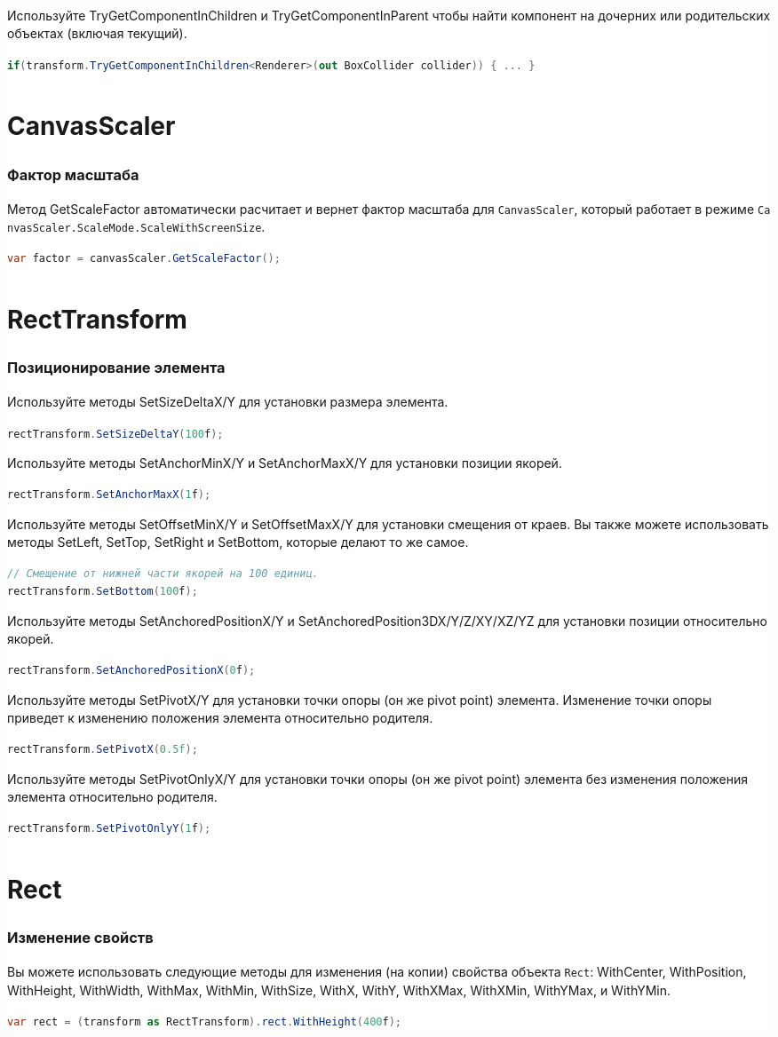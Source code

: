 Используйте TryGetComponentInChildren и TryGetComponentInParent чтобы найти компонент на дочерних или родительских объектах (включая текущий).
```C#
if(transform.TryGetComponentInChildren<Renderer>(out BoxCollider collider)) { ... }
```

# CanvasScaler
### Фактор масштаба
Метод GetScaleFactor автоматически расчитает и вернет фактор масштаба для `CanvasScaler`, который работает в режиме `CanvasScaler.ScaleMode.ScaleWithScreenSize`.
```C#
var factor = canvasScaler.GetScaleFactor();
```

# RectTransform
### Позиционирование элемента
Используйте методы SetSizeDeltaX/Y для установки размера элемента.
```C#
rectTransform.SetSizeDeltaY(100f);
```

Используйте методы SetAnchorMinX/Y и SetAnchorMaxX/Y для установки позиции якорей.
```C#
rectTransform.SetAnchorMaxX(1f);
```

Используйте методы SetOffsetMinX/Y и SetOffsetMaxX/Y для установки смещения от краев. Вы также можете использовать методы SetLeft, SetTop, SetRight и SetBottom, которые делают то же самое.
```C#
// Смещение от нижней части якорей на 100 единиц.
rectTransform.SetBottom(100f);
```

Используйте методы SetAnchoredPositionX/Y и SetAnchoredPosition3DX/Y/Z/XY/XZ/YZ для установки позиции относительно якорей.
```C#
rectTransform.SetAnchoredPositionX(0f);
```

Используйте методы SetPivotX/Y для установки точки опоры (он же pivot point) элемента. Изменение точки опоры приведет к изменению положения элемента относительно родителя.
```C#
rectTransform.SetPivotX(0.5f);
```

Используйте методы SetPivotOnlyX/Y для установки точки опоры (он же pivot point) элемента без изменения положения элемента относительно родителя.
```C#
rectTransform.SetPivotOnlyY(1f);
```

# Rect
### Изменение свойств
Вы можете использовать следующие методы для изменения (на копии) свойства объекта `Rect`: WithCenter, WithPosition, WithHeight, WithWidth, WithMax, WithMin, WithSize, WithX, WithY, WithXMax, WithXMin, WithYMax, и WithYMin.
```C#
var rect = (transform as RectTransform).rect.WithHeight(400f);
```
